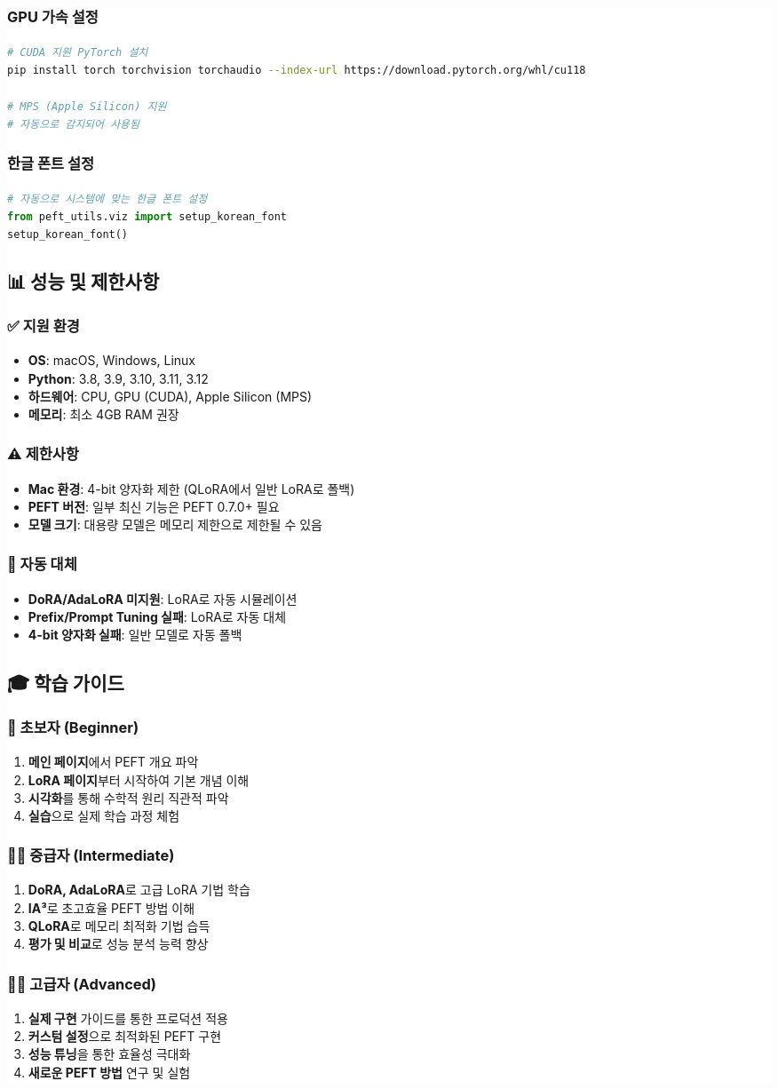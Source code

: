 ### GPU 가속 설정
```bash
# CUDA 지원 PyTorch 설치
pip install torch torchvision torchaudio --index-url https://download.pytorch.org/whl/cu118

# MPS (Apple Silicon) 지원
# 자동으로 감지되어 사용됨
```

### 한글 폰트 설정
```python
# 자동으로 시스템에 맞는 한글 폰트 설정
from peft_utils.viz import setup_korean_font
setup_korean_font()
```

## 📊 성능 및 제한사항

### ✅ 지원 환경
- **OS**: macOS, Windows, Linux
- **Python**: 3.8, 3.9, 3.10, 3.11, 3.12
- **하드웨어**: CPU, GPU (CUDA), Apple Silicon (MPS)
- **메모리**: 최소 4GB RAM 권장

### ⚠️ 제한사항
- **Mac 환경**: 4-bit 양자화 제한 (QLoRA에서 일반 LoRA로 폴백)
- **PEFT 버전**: 일부 최신 기능은 PEFT 0.7.0+ 필요
- **모델 크기**: 대용량 모델은 메모리 제한으로 제한될 수 있음

### 🔄 자동 대체
- **DoRA/AdaLoRA 미지원**: LoRA로 자동 시뮬레이션
- **Prefix/Prompt Tuning 실패**: LoRA로 자동 대체
- **4-bit 양자화 실패**: 일반 모델로 자동 폴백

## 🎓 학습 가이드

### 👶 초보자 (Beginner)
1. **메인 페이지**에서 PEFT 개요 파악
2. **LoRA 페이지**부터 시작하여 기본 개념 이해
3. **시각화**를 통해 수학적 원리 직관적 파악
4. **실습**으로 실제 학습 과정 체험

### 🧑‍🎓 중급자 (Intermediate)
1. **DoRA, AdaLoRA**로 고급 LoRA 기법 학습
2. **IA³**로 초고효율 PEFT 방법 이해
3. **QLoRA**로 메모리 최적화 기법 습득
4. **평가 및 비교**로 성능 분석 능력 향상

### 🧑‍💻 고급자 (Advanced)
1. **실제 구현** 가이드를 통한 프로덕션 적용
2. **커스텀 설정**으로 최적화된 PEFT 구현
3. **성능 튜닝**을 통한 효율성 극대화
4. **새로운 PEFT 방법** 연구 및 실험
